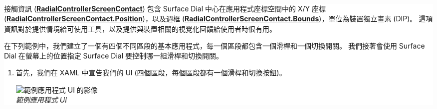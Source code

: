接觸資訊 ([**RadialControllerScreenContact**](/uwp/api/Windows.UI.Input.RadialControllerScreenContact)) 包含 Surface Dial 中心在應用程式座標空間中的 X/Y 座標 ([**RadialControllerScreenContact.Position**](/uwp/api/windows.ui.input.radialcontrollerscreencontact.position))，以及週框 ([**RadialControllerScreenContact.Bounds**](/uwp/api/windows.ui.input.radialcontrollerscreencontact.bounds))，單位為裝置獨立畫素 (DIP)。 這項資訊對於提供情境給可使用工具，以及提供與裝置相關的視覺化回饋給使用者時很有用。

在下列範例中，我們建立了一個有四個不同區段的基本應用程式，每一個區段都包含一個滑桿和一個切換開關。 我們接著會使用 Surface Dial 在螢幕上的位置指定 Surface Dial 要控制哪一組滑桿和切換開關。

1. 首先，我們在 XAML 中宣告我們的 UI (四個區段，每個區段都有一個滑桿和切換按鈕)。

   ![範例應用程式 UI 的影像](images/windows-wheel/surface-dial-snippet-customtool3.png)  
   *範例應用程式 UI*

   ```xaml 
<Grid Background="{ThemeResource ApplicationPageBackgroundThemeBrush}">
  <Grid.RowDefinitions>
    <RowDefinition Height="Auto"/>
    <RowDefinition Height="*"/>
  </Grid.RowDefinitions>
  <StackPanel x:Name="HeaderPanel" 
        Orientation="Horizontal" 
        Grid.Row="0">
    <TextBlock x:Name="Header"
      Text="RadialController customization sample"
      VerticalAlignment="Center"
      Style="{ThemeResource HeaderTextBlockStyle}"
      Margin="10,0,0,0" />
  </StackPanel>
  <Grid Grid.Row="1" x:Name="RootGrid">
    <Grid.RowDefinitions>
      <RowDefinition Height="*"/>
      <RowDefinition Height="*"/>
    </Grid.RowDefinitions>
    <Grid.ColumnDefinitions>
      <ColumnDefinition Width="*"/>
      <ColumnDefinition Width="*"/>
    </Grid.ColumnDefinitions>
    <Grid x:Name="Grid0"
      Grid.Row="0"
      Grid.Column="0">
      <StackPanel Orientation="Vertical" 
        VerticalAlignment="Center" 
        HorizontalAlignment="Center">
        <!-- Slider for rotational input -->
        <Slider x:Name="RotationSlider0"
          Width="300"
          HorizontalAlignment="Left"/>
        <!-- Switch for button input -->
        <ToggleSwitch x:Name="ButtonToggle0"
            HorizontalAlignment="Left"/>
      </StackPanel>
    </Grid>
    <Grid x:Name="Grid1"
      Grid.Row="0"
      Grid.Column="1">
      <StackPanel Orientation="Vertical" 
        VerticalAlignment="Center" 
        HorizontalAlignment="Center">
        <!-- Slider for rotational input -->
        <Slider x:Name="RotationSlider1"
          Width="300"
          HorizontalAlignment="Left"/>
        <!-- Switch for button input -->
        <ToggleSwitch x:Name="ButtonToggle1"
   ```